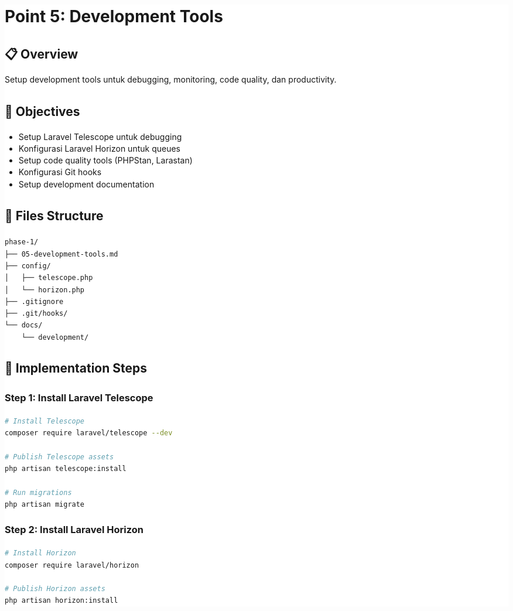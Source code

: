 # Point 5: Development Tools

## 📋 Overview

Setup development tools untuk debugging, monitoring, code quality, dan productivity.

## 🎯 Objectives

-   Setup Laravel Telescope untuk debugging
-   Konfigurasi Laravel Horizon untuk queues
-   Setup code quality tools (PHPStan, Larastan)
-   Konfigurasi Git hooks
-   Setup development documentation

## 📁 Files Structure

```
phase-1/
├── 05-development-tools.md
├── config/
│   ├── telescope.php
│   └── horizon.php
├── .gitignore
├── .git/hooks/
└── docs/
    └── development/
```

## 🔧 Implementation Steps

### Step 1: Install Laravel Telescope

```bash
# Install Telescope
composer require laravel/telescope --dev

# Publish Telescope assets
php artisan telescope:install

# Run migrations
php artisan migrate
```

### Step 2: Install Laravel Horizon

```bash
# Install Horizon
composer require laravel/horizon

# Publish Horizon assets
php artisan horizon:install
```

